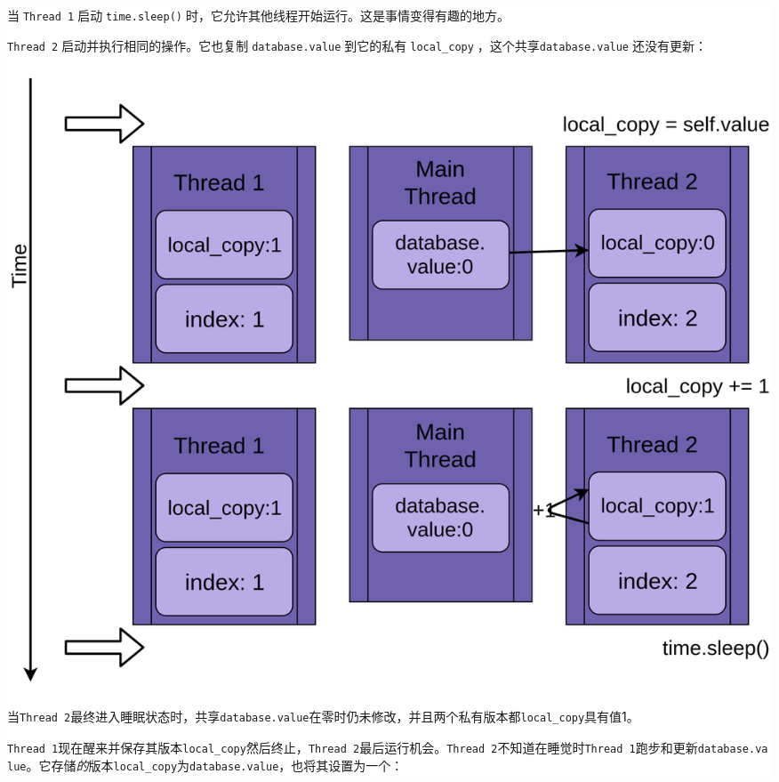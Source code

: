当 `Thread 1` 启动 `time.sleep()` 时，它允许其他线程开始运行。这是事情变得有趣的地方。

`Thread 2` 启动并执行相同的操作。它也复制 `database.value` 到它的私有 `local_copy` ，这个共享`database.value` 还没有更新：

![](assets/02-多线程/intro-threading-two-threads-part2.df42d4fbfe21.png)



当`Thread 2`最终进入睡眠状态时，共享`database.value`在零时仍未修改，并且两个私有版本都`local_copy`具有值1。

`Thread 1`现在醒来并保存其版本`local_copy`然后终止，`Thread 2`最后运行机会。`Thread 2`不知道在睡觉时`Thread 1`跑步和更新`database.value`。它存储*的*版本`local_copy`为`database.value`，也将其设置为一个：

